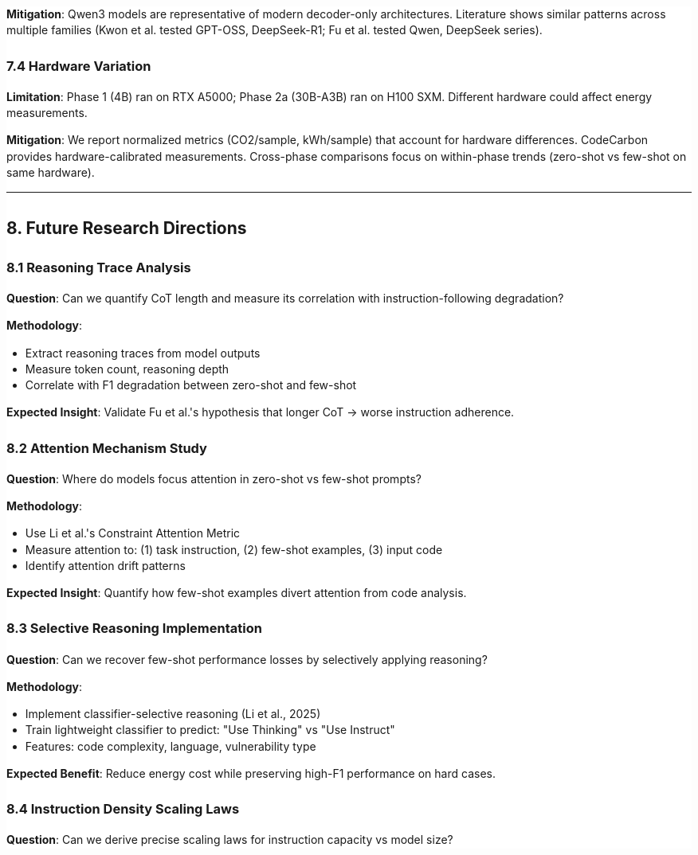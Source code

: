 **Mitigation**: Qwen3 models are representative of modern decoder-only architectures. Literature shows similar patterns across multiple families (Kwon et al. tested GPT-OSS, DeepSeek-R1; Fu et al. tested Qwen, DeepSeek series).

### 7.4 Hardware Variation

**Limitation**: Phase 1 (4B) ran on RTX A5000; Phase 2a (30B-A3B) ran on H100 SXM. Different hardware could affect energy measurements.

**Mitigation**: We report normalized metrics (CO2/sample, kWh/sample) that account for hardware differences. CodeCarbon provides hardware-calibrated measurements. Cross-phase comparisons focus on within-phase trends (zero-shot vs few-shot on same hardware).

---

## 8. Future Research Directions

### 8.1 Reasoning Trace Analysis

**Question**: Can we quantify CoT length and measure its correlation with instruction-following degradation?

**Methodology**:
- Extract reasoning traces from model outputs
- Measure token count, reasoning depth
- Correlate with F1 degradation between zero-shot and few-shot

**Expected Insight**: Validate Fu et al.'s hypothesis that longer CoT → worse instruction adherence.

### 8.2 Attention Mechanism Study

**Question**: Where do models focus attention in zero-shot vs few-shot prompts?

**Methodology**:
- Use Li et al.'s Constraint Attention Metric
- Measure attention to: (1) task instruction, (2) few-shot examples, (3) input code
- Identify attention drift patterns

**Expected Insight**: Quantify how few-shot examples divert attention from code analysis.

### 8.3 Selective Reasoning Implementation

**Question**: Can we recover few-shot performance losses by selectively applying reasoning?

**Methodology**:
- Implement classifier-selective reasoning (Li et al., 2025)
- Train lightweight classifier to predict: "Use Thinking" vs "Use Instruct"
- Features: code complexity, language, vulnerability type

**Expected Benefit**: Reduce energy cost while preserving high-F1 performance on hard cases.

### 8.4 Instruction Density Scaling Laws

**Question**: Can we derive precise scaling laws for instruction capacity vs model size?
